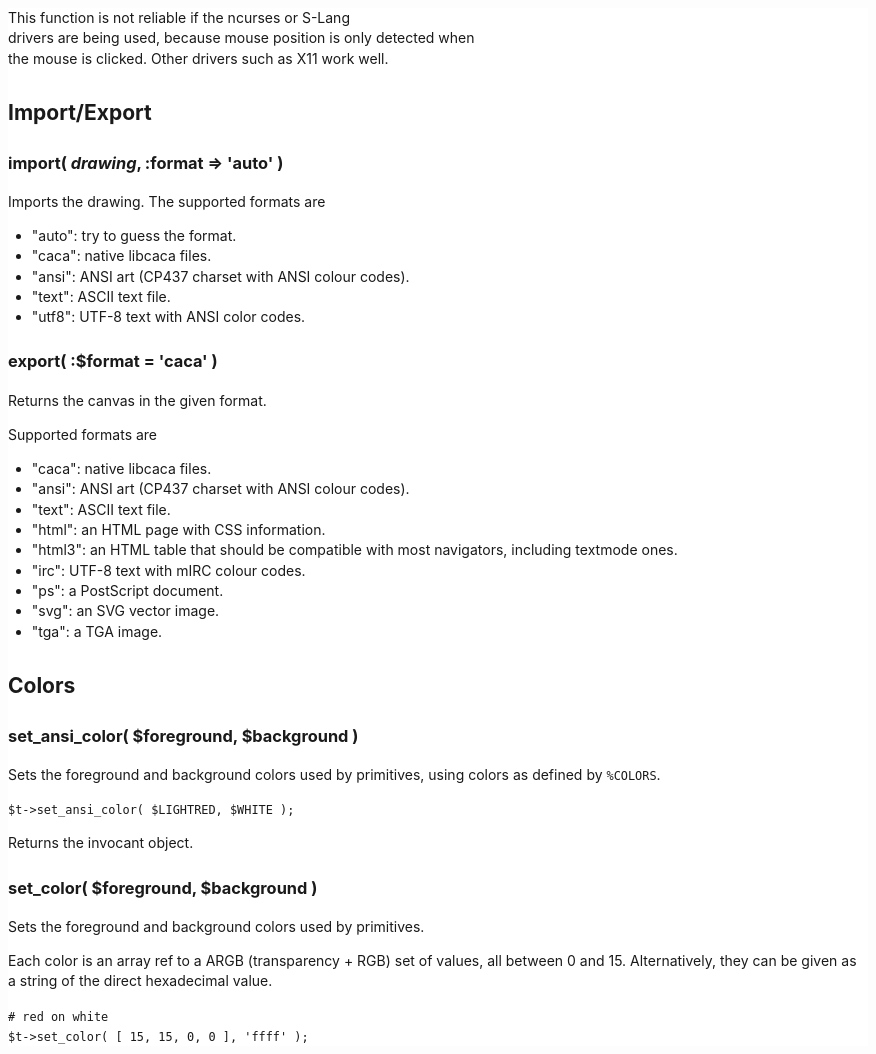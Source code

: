 This function is not reliable if the ncurses or S-Lang                                                            
drivers are being used, because mouse position is only detected when                                                               
the mouse is clicked. Other drivers such as X11 work well.

## Import/Export

### import( $drawing, :$format => 'auto' )

Imports the drawing. The supported formats are

- "auto": try to guess the format.
- "caca": native libcaca files.
- "ansi": ANSI art (CP437 charset with ANSI colour codes).
- "text": ASCII text file.
- "utf8": UTF-8 text with ANSI color codes.

### export( :$format = 'caca' )

Returns the canvas in the given format.

Supported formats are

- "caca": native libcaca files.
- "ansi": ANSI art (CP437 charset with ANSI colour codes).
- "text": ASCII text file.
- "html": an HTML page with CSS information.
- "html3": an HTML table that should be compatible with most navigators, including textmode ones.
- "irc": UTF-8 text with mIRC colour codes.
- "ps": a PostScript document.
- "svg": an SVG vector image.
- "tga": a TGA image.

## Colors

### set\_ansi\_color( $foreground, $background )

Sets the foreground and background colors used by primitives,
using colors as defined by `%COLORS`.

    $t->set_ansi_color( $LIGHTRED, $WHITE );

Returns the invocant object.

### set\_color( $foreground, $background ) 

Sets the foreground and background colors used by primitives. 

Each color is an array ref to a ARGB (transparency + RGB) set of values,
all between 0 and 15. Alternatively, they can be given as a string of the direct
hexadecimal value.

    # red on white
    $t->set_color( [ 15, 15, 0, 0 ], 'ffff' );
